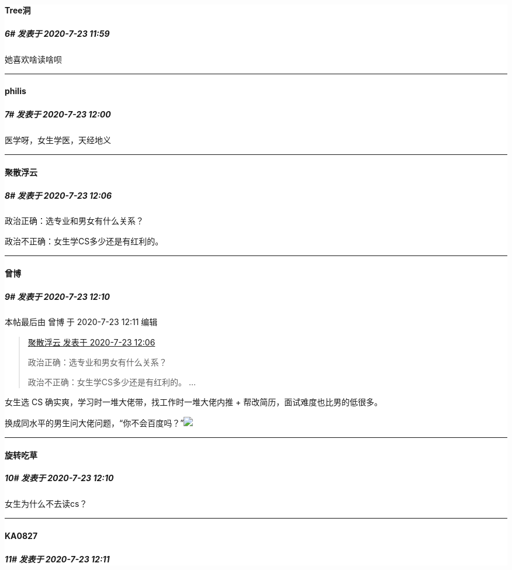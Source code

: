 ####  Tree洞  
##### 6#       发表于 2020-7-23 11:59


她喜欢啥读啥呗


-----

####  philis  
##### 7#       发表于 2020-7-23 12:00


医学呀，女生学医，天经地义


-----

####  聚散浮云  
##### 8#       发表于 2020-7-23 12:06


政治正确：选专业和男女有什么关系？

政治不正确：女生学CS多少还是有红利的。


-----

####  曾博  
##### 9#       发表于 2020-7-23 12:10


 本帖最后由 曾博 于 2020-7-23 12:11 编辑 
<blockquote><a href="httphttps://bbs.saraba1st.com/2b/forum.php?mod=redirect&amp;goto=findpost&amp;pid=48192369&amp;ptid=1950716" target="_blank">聚散浮云 发表于 2020-7-23 12:06</a>

政治正确：选专业和男女有什么关系？

政治不正确：女生学CS多少还是有红利的。 ...</blockquote>
女生选 CS 确实爽，学习时一堆大佬带，找工作时一堆大佬内推 + 帮改简历，面试难度也比男的低很多。

换成同水平的男生问大佬问题，“你不会百度吗？”<img src="https://static.saraba1st.com/image/smiley/face2017/037.png" referrerpolicy="no-referrer">


-----

####  旋转吃草  
##### 10#       发表于 2020-7-23 12:10


女生为什么不去读cs？


-----

####  KA0827  
##### 11#       发表于 2020-7-23 12:11
